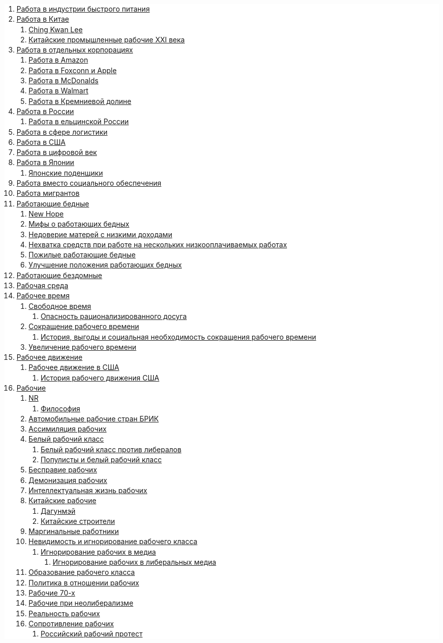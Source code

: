 1. [Работа в индустрии быстрого питания](#Работа-в-индустрии-быстрого-питания)
1. [Работа в Китае](#Работа-в-Китае)
	1. [Ching Kwan Lee](#Ching-Kwan-Lee)
	1. [Китайские промышленные рабочие XXI века](#Китайские-промышленные-рабочие-XXI-века)
1. [Работа в отдельных корпорациях](#Работа-в-отдельных-корпорациях)
	1. [Работа в Amazon](#Работа-в-Amazon)
	1. [Работа в Foxconn и Apple](#Работа-в-Foxconn-и-Apple)
	1. [Работа в McDonalds](#Работа-в-McDonalds)
	1. [Работа в Walmart](#Работа-в-Walmart)
	1. [Работа в Кремниевой долине](#Работа-в-Кремниевой-долине)
1. [Работа в России](#Работа-в-России)
	1. [Работа в ельцинской России](#Работа-в-ельцинской-России)
1. [Работа в сфере логистики](#Работа-в-сфере-логистики)
1. [Работа в США](#Работа-в-США)
1. [Работа в цифровой век](#Работа-в-цифровой-век)
1. [Работа в Японии](#Работа-в-Японии)
	1. [Японские поденщики](#Японские-поденщики)
1. [Работа вместо социального обеспечения](#Работа-вместо-социального-обеспечения)
1. [Работа мигрантов](#Работа-мигрантов)
1. [Работающие бедные](#Работающие-бедные)
	1. [New Hope](#New-Hope)
	1. [Мифы о работающих бедных](#Мифы-о-работающих-бедных)
	1. [Недоверие матерей с низкими доходами](#Недоверие-матерей-с-низкими-доходами)
	1. [Нехватка средств при работе на нескольких низкооплачиваемых работах](#Нехватка-средств-при-работе-на-нескольких-низкооплачиваемых-работах)
	1. [Пожилые работающие бедные](#Пожилые-работающие-бедные)
	1. [Улучшение положения работающих бедных](#Улучшение-положения-работающих-бедных)
1. [Работающие бездомные](#Работающие-бездомные)
1. [Рабочая среда](#Рабочая-среда)
1. [Рабочее время](#Рабочее-время)
	1. [Свободное время](#Свободное-время)
		1. [Опасность рационализированного досуга](#Опасность-рационализированного-досуга)
	1. [Сокращение рабочего времени](#Сокращение-рабочего-времени)
		1. [История, выгоды и социальная необходимость сокращения рабочего времени](#История-выгоды-и-социальная-необходимость-сокращения-рабочего-времени)
	1. [Увеличение рабочего времени](#Увеличение-рабочего-времени)
1. [Рабочее движение](#Рабочее-движение)
	1. [Рабочее движение в США](#Рабочее-движение-в-США)
		1. [История рабочего движения США](#История-рабочего-движения-США)
1. [Рабочие](#Рабочие)
	1. [NR](#NR-1)
		1. [Философия](#Философия)
	1. [Автомобильные рабочие стран БРИК](#Автомобильные-рабочие-стран-БРИК)
	1. [Ассимиляция рабочих](#Ассимиляция-рабочих)
	1. [Белый рабочий класс](#Белый-рабочий-класс)
		1. [Белый рабочий класс против либералов](#Белый-рабочий-класс-против-либералов)
		1. [Популисты и белый рабочий класс](#Популисты-и-белый-рабочий-класс)
	1. [Бесправие рабочих](#Бесправие-рабочих)
	1. [Демонизация рабочих](#Демонизация-рабочих)
	1. [Интеллектуальная жизнь рабочих](#Интеллектуальная-жизнь-рабочих)
	1. [Китайские рабочие](#Китайские-рабочие)
		1. [Дагунмэй](#Дагунмэй)
		1. [Китайские строители](#Китайские-строители)
	1. [Маргинальные работники](#Маргинальные-работники)
	1. [Невидимость и игнорирование рабочего класса](#Невидимость-и-игнорирование-рабочего-класса)
		1. [Игнорирование рабочих в медиа](#Игнорирование-рабочих-в-медиа)
			1. [Игнорирование рабочих в либеральных медиа](#Игнорирование-рабочих-в-либеральных-медиа)
	1. [Образование рабочего класса](#Образование-рабочего-класса)
	1. [Политика в отношении рабочих](#Политика-в-отношении-рабочих)
	1. [Рабочие 70-х](#Рабочие-70-х)
	1. [Рабочие при неолиберализме](#Рабочие-при-неолиберализме)
	1. [Реальность рабочих](#Реальность-рабочих)
	1. [Сопротивление рабочих](#Сопротивление-рабочих)
		1. [Российский рабочий протест](#Российский-рабочий-протест)